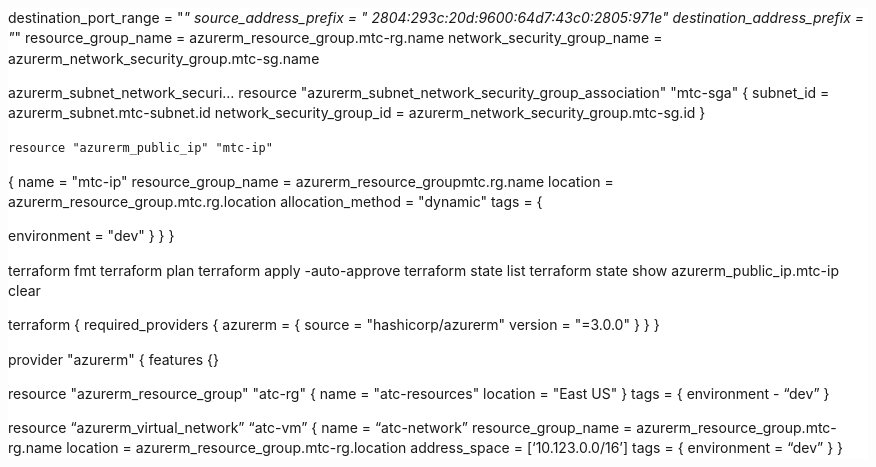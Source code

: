 destination_port_range = "*" 
source_address_prefix = " 2804:293c:20d:9600:64d7:43c0:2805:971e" 
destination_address_prefix = "*"
resource_group_name = azurerm_resource_group.mtc-rg.name network_security_group_name = azurerm_network_security_group.mtc-sg.name

azurerm_subnet_network_securi…
resource "azurerm_subnet_network_security_group_association" "mtc-sga" { 
subnet_id = azurerm_subnet.mtc-subnet.id 
network_security_group_id = azurerm_network_security_group.mtc-sg.id }

    resource "azurerm_public_ip" "mtc-ip" 
{ name = "mtc-ip" 
resource_group_name = azurerm_resource_groupmtc.rg.name 
location = azurerm_resource_group.mtc.rg.location 
allocation_method = "dynamic" 
tags = {

 environment = "dev" }
 }
}




terraform fmt 
terraform plan 
terraform apply -auto-approve
terraform state list 
terraform state show azurerm_public_ip.mtc-ip
clear


terraform {
  required_providers {
    azurerm = {
      source  = "hashicorp/azurerm"
      version = "=3.0.0"
    }
  }
}

provider "azurerm" {
  features {}

resource "azurerm_resource_group" "atc-rg" {
 name = "atc-resources" 
location = "East US" }
tags = {
environment - “dev” 
}

resource “azurerm_virtual_network” “atc-vm” {
name = “atc-network”
resource_group_name = azurerm_resource_group.mtc-rg.name
location = azurerm_resource_group.mtc-rg.location 
address_space = [‘10.123.0.0/16’]
tags = {
environment = “dev” 
}
}
